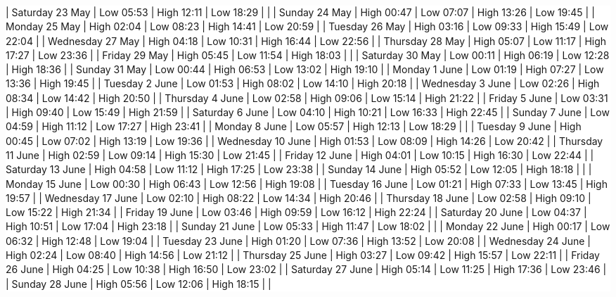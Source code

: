 | Saturday 23 May | Low 05:53 | High 12:11 | Low 18:29 |  | 
| Sunday 24 May | High 00:47 | Low 07:07 | High 13:26 | Low 19:45 | 
| Monday 25 May | High 02:04 | Low 08:23 | High 14:41 | Low 20:59 | 
| Tuesday 26 May | High 03:16 | Low 09:33 | High 15:49 | Low 22:04 | 
| Wednesday 27 May | High 04:18 | Low 10:31 | High 16:44 | Low 22:56 | 
| Thursday 28 May | High 05:07 | Low 11:17 | High 17:27 | Low 23:36 | 
| Friday 29 May | High 05:45 | Low 11:54 | High 18:03 |  | 
| Saturday 30 May | Low 00:11 | High 06:19 | Low 12:28 | High 18:36 | 
| Sunday 31 May | Low 00:44 | High 06:53 | Low 13:02 | High 19:10 | 
| Monday 1 June | Low 01:19 | High 07:27 | Low 13:36 | High 19:45 | 
| Tuesday 2 June | Low 01:53 | High 08:02 | Low 14:10 | High 20:18 | 
| Wednesday 3 June | Low 02:26 | High 08:34 | Low 14:42 | High 20:50 | 
| Thursday 4 June | Low 02:58 | High 09:06 | Low 15:14 | High 21:22 | 
| Friday 5 June | Low 03:31 | High 09:40 | Low 15:49 | High 21:59 | 
| Saturday 6 June | Low 04:10 | High 10:21 | Low 16:33 | High 22:45 | 
| Sunday 7 June | Low 04:59 | High 11:12 | Low 17:27 | High 23:41 | 
| Monday 8 June | Low 05:57 | High 12:13 | Low 18:29 |  | 
| Tuesday 9 June | High 00:45 | Low 07:02 | High 13:19 | Low 19:36 | 
| Wednesday 10 June | High 01:53 | Low 08:09 | High 14:26 | Low 20:42 | 
| Thursday 11 June | High 02:59 | Low 09:14 | High 15:30 | Low 21:45 | 
| Friday 12 June | High 04:01 | Low 10:15 | High 16:30 | Low 22:44 | 
| Saturday 13 June | High 04:58 | Low 11:12 | High 17:25 | Low 23:38 | 
| Sunday 14 June | High 05:52 | Low 12:05 | High 18:18 |  | 
| Monday 15 June | Low 00:30 | High 06:43 | Low 12:56 | High 19:08 | 
| Tuesday 16 June | Low 01:21 | High 07:33 | Low 13:45 | High 19:57 | 
| Wednesday 17 June | Low 02:10 | High 08:22 | Low 14:34 | High 20:46 | 
| Thursday 18 June | Low 02:58 | High 09:10 | Low 15:22 | High 21:34 | 
| Friday 19 June | Low 03:46 | High 09:59 | Low 16:12 | High 22:24 | 
| Saturday 20 June | Low 04:37 | High 10:51 | Low 17:04 | High 23:18 | 
| Sunday 21 June | Low 05:33 | High 11:47 | Low 18:02 |  | 
| Monday 22 June | High 00:17 | Low 06:32 | High 12:48 | Low 19:04 | 
| Tuesday 23 June | High 01:20 | Low 07:36 | High 13:52 | Low 20:08 | 
| Wednesday 24 June | High 02:24 | Low 08:40 | High 14:56 | Low 21:12 | 
| Thursday 25 June | High 03:27 | Low 09:42 | High 15:57 | Low 22:11 | 
| Friday 26 June | High 04:25 | Low 10:38 | High 16:50 | Low 23:02 | 
| Saturday 27 June | High 05:14 | Low 11:25 | High 17:36 | Low 23:46 | 
| Sunday 28 June | High 05:56 | Low 12:06 | High 18:15 |  | 